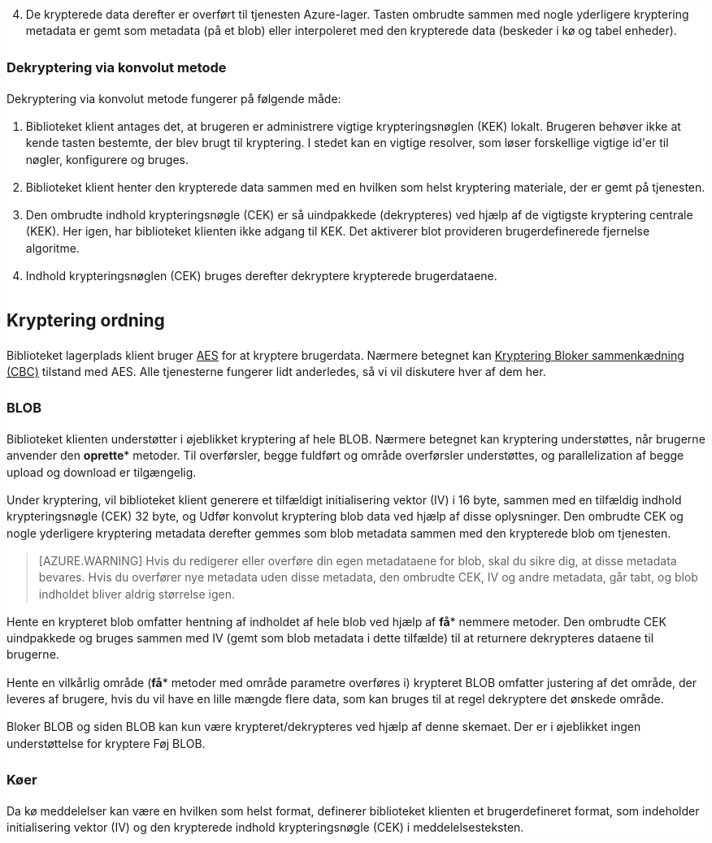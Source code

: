 4.  De krypterede data derefter er overført til tjenesten Azure-lager. Tasten ombrudte sammen med nogle yderligere kryptering metadata er gemt som metadata (på et blob) eller interpoleret med den krypterede data (beskeder i kø og tabel enheder).

### <a name="decryption-via-the-envelope-technique"></a>Dekryptering via konvolut metode
Dekryptering via konvolut metode fungerer på følgende måde:

1.  Biblioteket klient antages det, at brugeren er administrere vigtige krypteringsnøglen (KEK) lokalt. Brugeren behøver ikke at kende tasten bestemte, der blev brugt til kryptering. I stedet kan en vigtige resolver, som løser forskellige vigtige id'er til nøgler, konfigurere og bruges.

2.  Biblioteket klient henter den krypterede data sammen med en hvilken som helst kryptering materiale, der er gemt på tjenesten.

3.  Den ombrudte indhold krypteringsnøgle (CEK) er så uindpakkede (dekrypteres) ved hjælp af de vigtigste kryptering centrale (KEK). Her igen, har biblioteket klienten ikke adgang til KEK. Det aktiverer blot provideren brugerdefinerede fjernelse algoritme.

4.  Indhold krypteringsnøglen (CEK) bruges derefter dekryptere krypterede brugerdataene.

## <a name="encryption-mechanism"></a>Kryptering ordning  
Biblioteket lagerplads klient bruger [AES](http://en.wikipedia.org/wiki/Advanced_Encryption_Standard) for at kryptere brugerdata. Nærmere betegnet kan [Kryptering Bloker sammenkædning (CBC)](http://en.wikipedia.org/wiki/Block_cipher_mode_of_operation#Cipher-block_chaining_.28CBC.29) tilstand med AES. Alle tjenesterne fungerer lidt anderledes, så vi vil diskutere hver af dem her.

### <a name="blobs"></a>BLOB
Biblioteket klienten understøtter i øjeblikket kryptering af hele BLOB. Nærmere betegnet kan kryptering understøttes, når brugerne anvender den **oprette*** metoder. Til overførsler, begge fuldført og område overførsler understøttes, og parallelization af begge upload og download er tilgængelig.

Under kryptering, vil biblioteket klient generere et tilfældigt initialisering vektor (IV) i 16 byte, sammen med en tilfældig indhold krypteringsnøgle (CEK) 32 byte, og Udfør konvolut kryptering blob data ved hjælp af disse oplysninger. Den ombrudte CEK og nogle yderligere kryptering metadata derefter gemmes som blob metadata sammen med den krypterede blob om tjenesten.

>[AZURE.WARNING] Hvis du redigerer eller overføre din egen metadataene for blob, skal du sikre dig, at disse metadata bevares. Hvis du overfører nye metadata uden disse metadata, den ombrudte CEK, IV og andre metadata, går tabt, og blob indholdet bliver aldrig størrelse igen.

Hente en krypteret blob omfatter hentning af indholdet af hele blob ved hjælp af **få*** nemmere metoder. Den ombrudte CEK uindpakkede og bruges sammen med IV (gemt som blob metadata i dette tilfælde) til at returnere dekrypteres dataene til brugerne.

Hente en vilkårlig område (**få*** metoder med område parametre overføres i) krypteret BLOB omfatter justering af det område, der leveres af brugere, hvis du vil have en lille mængde flere data, som kan bruges til at regel dekryptere det ønskede område.

Bloker BLOB og siden BLOB kan kun være krypteret/dekrypteres ved hjælp af denne skemaet. Der er i øjeblikket ingen understøttelse for kryptere Føj BLOB.

### <a name="queues"></a>Køer
Da kø meddelelser kan være en hvilken som helst format, definerer biblioteket klienten et brugerdefineret format, som indeholder initialisering vektor (IV) og den krypterede indhold krypteringsnøgle (CEK) i meddelelsesteksten.
